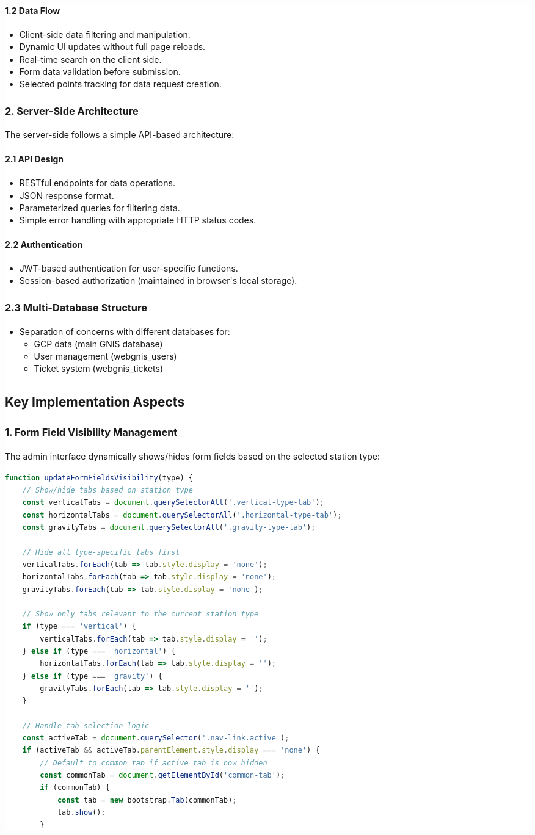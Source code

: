#### 1.2 Data Flow
- Client-side data filtering and manipulation.
- Dynamic UI updates without full page reloads.
- Real-time search on the client side.
- Form data validation before submission.
- Selected points tracking for data request creation.

### 2. Server-Side Architecture

The server-side follows a simple API-based architecture:

#### 2.1 API Design
- RESTful endpoints for data operations.
- JSON response format.
- Parameterized queries for filtering data.
- Simple error handling with appropriate HTTP status codes.

#### 2.2 Authentication
- JWT-based authentication for user-specific functions.
- Session-based authorization (maintained in browser's local storage).

### 2.3 Multi-Database Structure
- Separation of concerns with different databases for:
  - GCP data (main GNIS database)
  - User management (webgnis_users)
  - Ticket system (webgnis_tickets)

## Key Implementation Aspects

### 1. Form Field Visibility Management

The admin interface dynamically shows/hides form fields based on the selected station type:

```javascript
function updateFormFieldsVisibility(type) {
    // Show/hide tabs based on station type
    const verticalTabs = document.querySelectorAll('.vertical-type-tab');
    const horizontalTabs = document.querySelectorAll('.horizontal-type-tab');
    const gravityTabs = document.querySelectorAll('.gravity-type-tab');
    
    // Hide all type-specific tabs first
    verticalTabs.forEach(tab => tab.style.display = 'none');
    horizontalTabs.forEach(tab => tab.style.display = 'none');
    gravityTabs.forEach(tab => tab.style.display = 'none');
    
    // Show only tabs relevant to the current station type
    if (type === 'vertical') {
        verticalTabs.forEach(tab => tab.style.display = '');
    } else if (type === 'horizontal') {
        horizontalTabs.forEach(tab => tab.style.display = '');
    } else if (type === 'gravity') {
        gravityTabs.forEach(tab => tab.style.display = '');
    }
    
    // Handle tab selection logic
    const activeTab = document.querySelector('.nav-link.active');
    if (activeTab && activeTab.parentElement.style.display === 'none') {
        // Default to common tab if active tab is now hidden
        const commonTab = document.getElementById('common-tab');
        if (commonTab) {
            const tab = new bootstrap.Tab(commonTab);
            tab.show();
        }
```